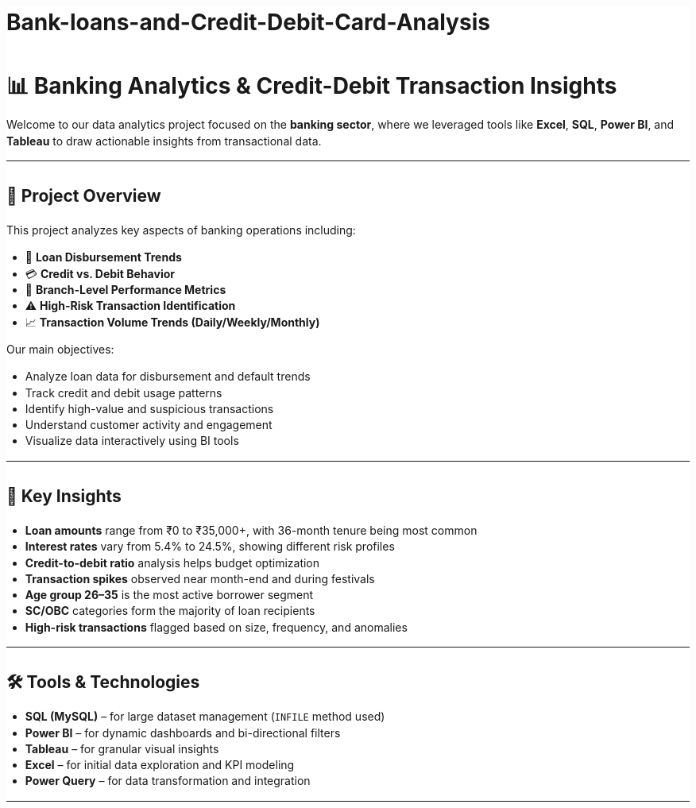 # Bank-loans-and-Credit-Debit-Card-Analysis

# 📊 Banking Analytics & Credit-Debit Transaction Insights

Welcome to our data analytics project focused on the **banking sector**, where we leveraged tools like **Excel**, **SQL**, **Power BI**, and **Tableau** to draw actionable insights from transactional data.

---

## 🚀 Project Overview

This project analyzes key aspects of banking operations including:

- 📌 **Loan Disbursement Trends**  
- 💳 **Credit vs. Debit Behavior**  
- 🏦 **Branch-Level Performance Metrics**  
- ⚠️ **High-Risk Transaction Identification**  
- 📈 **Transaction Volume Trends (Daily/Weekly/Monthly)**

Our main objectives:

- Analyze loan data for disbursement and default trends  
- Track credit and debit usage patterns  
- Identify high-value and suspicious transactions  
- Understand customer activity and engagement  
- Visualize data interactively using BI tools

---

## 🧠 Key Insights

- **Loan amounts** range from ₹0 to ₹35,000+, with 36-month tenure being most common  
- **Interest rates** vary from 5.4% to 24.5%, showing different risk profiles  
- **Credit-to-debit ratio** analysis helps budget optimization  
- **Transaction spikes** observed near month-end and during festivals  
- **Age group 26–35** is the most active borrower segment  
- **SC/OBC** categories form the majority of loan recipients  
- **High-risk transactions** flagged based on size, frequency, and anomalies

---

## 🛠️ Tools & Technologies

- **SQL (MySQL)** – for large dataset management (`INFILE` method used)  
- **Power BI** – for dynamic dashboards and bi-directional filters  
- **Tableau** – for granular visual insights  
- **Excel** – for initial data exploration and KPI modeling  
- **Power Query** – for data transformation and integration

---
